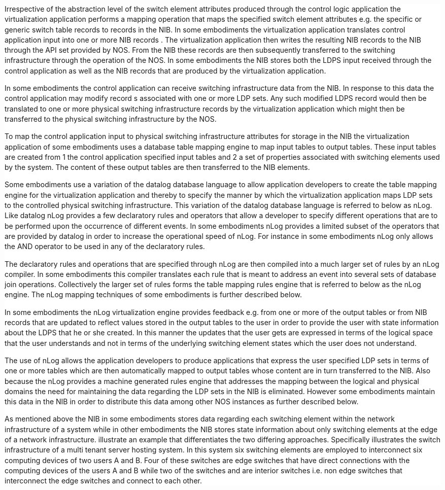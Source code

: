 Irrespective of the abstraction level of the switch element attributes produced through the control logic application the virtualization application performs a mapping operation that maps the specified switch element attributes e.g. the specific or generic switch table records to records in the NIB. In some embodiments the virtualization application translates control application input into one or more NIB records . The virtualization application then writes the resulting NIB records to the NIB through the API set provided by NOS. From the NIB these records are then subsequently transferred to the switching infrastructure through the operation of the NOS. In some embodiments the NIB stores both the LDPS input received through the control application as well as the NIB records that are produced by the virtualization application.

In some embodiments the control application can receive switching infrastructure data from the NIB. In response to this data the control application may modify record s associated with one or more LDP sets. Any such modified LDPS record would then be translated to one or more physical switching infrastructure records by the virtualization application which might then be transferred to the physical switching infrastructure by the NOS.

To map the control application input to physical switching infrastructure attributes for storage in the NIB the virtualization application of some embodiments uses a database table mapping engine to map input tables to output tables. These input tables are created from 1 the control application specified input tables and 2 a set of properties associated with switching elements used by the system. The content of these output tables are then transferred to the NIB elements.

Some embodiments use a variation of the datalog database language to allow application developers to create the table mapping engine for the virtualization application and thereby to specify the manner by which the virtualization application maps LDP sets to the controlled physical switching infrastructure. This variation of the datalog database language is referred to below as nLog. Like datalog nLog provides a few declaratory rules and operators that allow a developer to specify different operations that are to be performed upon the occurrence of different events. In some embodiments nLog provides a limited subset of the operators that are provided by datalog in order to increase the operational speed of nLog. For instance in some embodiments nLog only allows the AND operator to be used in any of the declaratory rules.

The declaratory rules and operations that are specified through nLog are then compiled into a much larger set of rules by an nLog compiler. In some embodiments this compiler translates each rule that is meant to address an event into several sets of database join operations. Collectively the larger set of rules forms the table mapping rules engine that is referred to below as the nLog engine. The nLog mapping techniques of some embodiments is further described below.

In some embodiments the nLog virtualization engine provides feedback e.g. from one or more of the output tables or from NIB records that are updated to reflect values stored in the output tables to the user in order to provide the user with state information about the LDPS that he or she created. In this manner the updates that the user gets are expressed in terms of the logical space that the user understands and not in terms of the underlying switching element states which the user does not understand.

The use of nLog allows the application developers to produce applications that express the user specified LDP sets in terms of one or more tables which are then automatically mapped to output tables whose content are in turn transferred to the NIB. Also because the nLog provides a machine generated rules engine that addresses the mapping between the logical and physical domains the need for maintaining the data regarding the LDP sets in the NIB is eliminated. However some embodiments maintain this data in the NIB in order to distribute this data among other NOS instances as further described below.

As mentioned above the NIB in some embodiments stores data regarding each switching element within the network infrastructure of a system while in other embodiments the NIB stores state information about only switching elements at the edge of a network infrastructure. illustrate an example that differentiates the two differing approaches. Specifically illustrates the switch infrastructure of a multi tenant server hosting system. In this system six switching elements are employed to interconnect six computing devices of two users A and B. Four of these switches are edge switches that have direct connections with the computing devices of the users A and B while two of the switches and are interior switches i.e. non edge switches that interconnect the edge switches and connect to each other.
